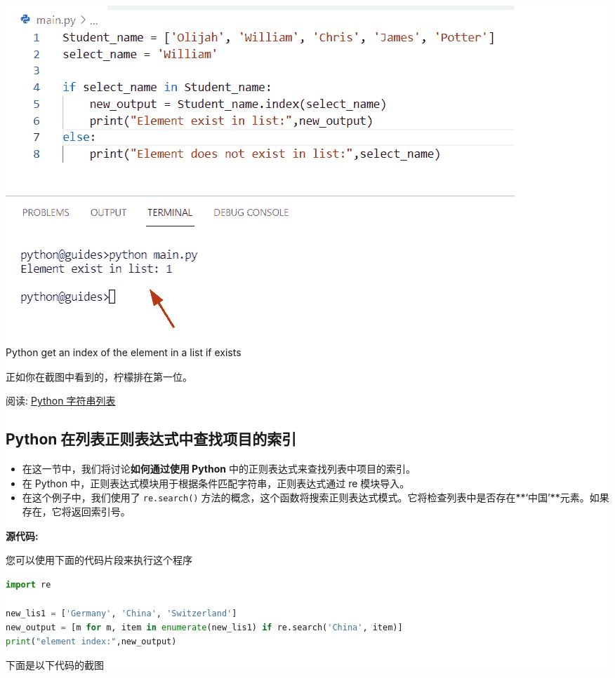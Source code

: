 ![Python get index of element in list if exists](img/7c73d079fc1c3c9f9f0e9239cd5b0180.png "Python get index of element in list if")

Python get an index of the element in a list if exists

正如你在截图中看到的，柠檬排在第一位。

阅读: [Python 字符串列表](https://pythonguides.com/python-string-to-list/)

## Python 在列表正则表达式中查找项目的索引

*   在这一节中，我们将讨论**如何通过使用 Python** 中的正则表达式来查找列表中项目的索引。
*   在 Python 中，正则表达式模块用于根据条件匹配字符串，正则表达式通过 re 模块导入。
*   在这个例子中，我们使用了 `re.search()` 方法的概念，这个函数将搜索正则表达式模式。它将检查列表中是否存在**‘中国’**元素。如果存在，它将返回索引号。

**源代码:**

您可以使用下面的代码片段来执行这个程序

```py
import re

new_lis1 = ['Germany', 'China', 'Switzerland']
new_output = [m for m, item in enumerate(new_lis1) if re.search('China', item)]
print("element index:",new_output)
```

下面是以下代码的截图
